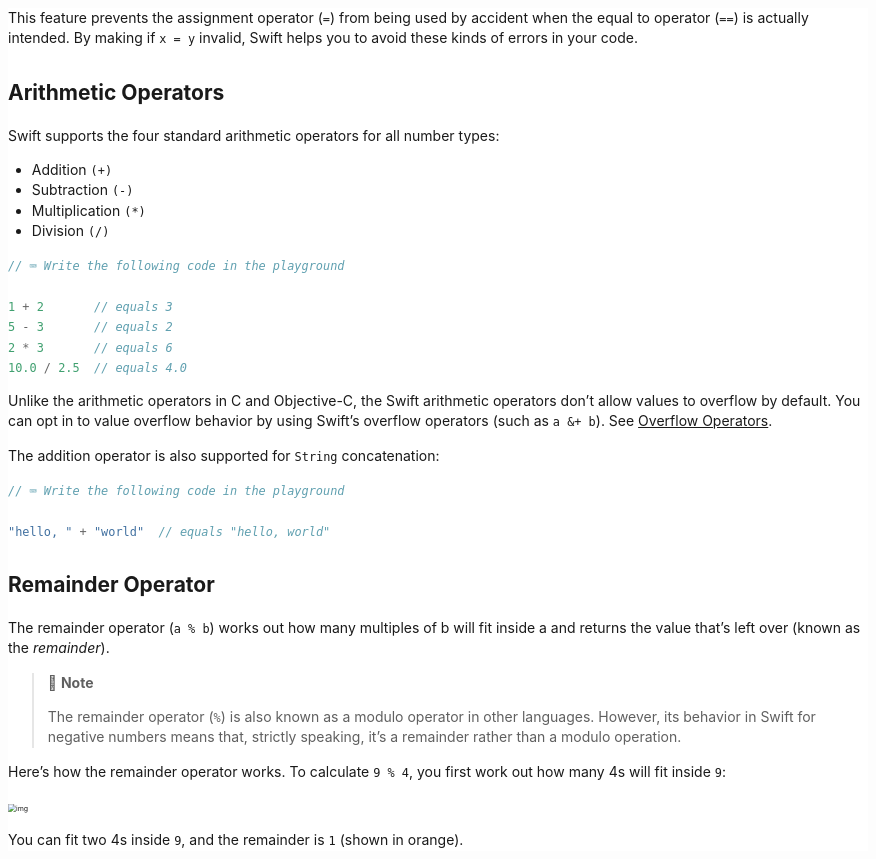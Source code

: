This feature prevents the assignment operator (`=`) from being used by accident when the equal to operator (`==`) is actually intended. By making if `x = y` invalid, Swift helps you to avoid these kinds of errors in your code.



## Arithmetic Operators

Swift supports the four standard arithmetic operators for all number types:

* Addition `(+)`
* Subtraction `(-)`
* Multiplication `(*)`
* Division `(/)`

```swift
// ⌨️ Write the following code in the playground

1 + 2       // equals 3
5 - 3       // equals 2
2 * 3       // equals 6
10.0 / 2.5  // equals 4.0
```

Unlike the arithmetic operators in C and Objective-C, the Swift arithmetic operators don’t allow values to overflow by default. You can opt in to value overflow behavior by using Swift’s overflow operators (such as `a &+ b`). See [Overflow Operators](Overflow%20Operators.html).

The addition operator is also supported for `String` concatenation:

```swift
// ⌨️ Write the following code in the playground

"hello, " + "world"  // equals "hello, world"
```

## Remainder Operator

The remainder operator (`a % b`) works out how many multiples of b will fit inside a and returns the value that’s left over (known as the *remainder*).

> 🔔 **Note**
>
> The remainder operator (`%`) is also known as a modulo operator in other languages. However, its behavior in Swift for negative numbers means that, strictly speaking, it’s a remainder rather than a modulo operation.

Here’s how the remainder operator works. To calculate `9 % 4`, you first work out how many 4s will fit inside `9`:



<img src="https://docs.swift.org/swift-book/images/remainderInteger~dark@2x.png" alt="img" style="zoom:50%;" />



You can fit two 4s inside `9`, and the remainder is `1` (shown in orange).
